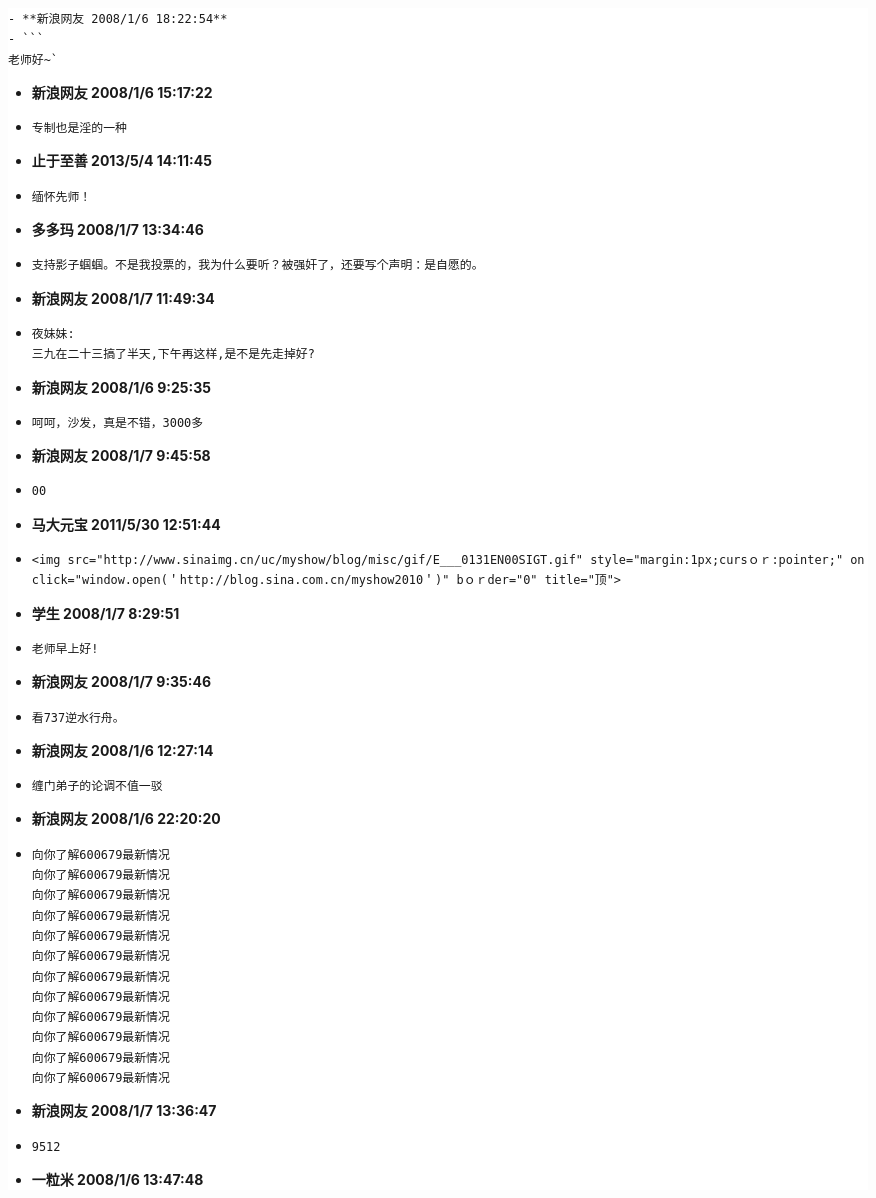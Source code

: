   ```
- **新浪网友 2008/1/6 18:22:54**
- ```
  老师好~`
  ```
- **新浪网友 2008/1/6 15:17:22**
- ```
  专制也是淫的一种
  ```
- **止于至善 2013/5/4 14:11:45**
- ```
  缅怀先师！
  ```
- **多多玛 2008/1/7 13:34:46**
- ```
  支持影子蝈蝈。不是我投票的，我为什么要听？被强奸了，还要写个声明：是自愿的。
  ```
- **新浪网友 2008/1/7 11:49:34**
- ```
  夜妹妹:
  三九在二十三搞了半天,下午再这样,是不是先走掉好?
  ```
- **新浪网友 2008/1/6 9:25:35**
- ```
  呵呵，沙发，真是不错，3000多
  ```
- **新浪网友 2008/1/7 9:45:58**
- ```
  00
  ```
- **马大元宝 2011/5/30 12:51:44**
- ```
  <img src="http://www.sinaimg.cn/uc/myshow/blog/misc/gif/E___0131EN00SIGT.gif" style="margin:1px;cursｏｒ:pointer;" onclick="window.open(＇http://blog.sina.com.cn/myshow2010＇)" bｏｒder="0" title="顶">
  ```
- **学生 2008/1/7 8:29:51**
- ```
  老师早上好!
  ```
- **新浪网友 2008/1/7 9:35:46**
- ```
  看737逆水行舟。
  ```
- **新浪网友 2008/1/6 12:27:14**
- ```
  缠门弟子的论调不值一驳
  ```
- **新浪网友 2008/1/6 22:20:20**
- ```
  向你了解600679最新情况
  向你了解600679最新情况
  向你了解600679最新情况
  向你了解600679最新情况
  向你了解600679最新情况
  向你了解600679最新情况
  向你了解600679最新情况
  向你了解600679最新情况
  向你了解600679最新情况
  向你了解600679最新情况
  向你了解600679最新情况
  向你了解600679最新情况
  ```
- **新浪网友 2008/1/7 13:36:47**
- ```
  9512
  ```
- **一粒米 2008/1/6 13:47:48**